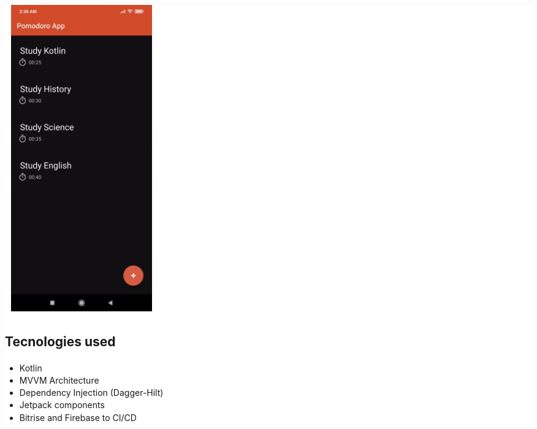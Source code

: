 <img src="https://github.com/lucasrmoro/PomodoroApp/blob/main/img/dark-mode/delete-multiple-tasks.gif" width="250" height="500" />

## Tecnologies used

- Kotlin
- MVVM Architecture
- Dependency Injection (Dagger-Hilt)
- Jetpack components
- Bitrise and Firebase to CI/CD
